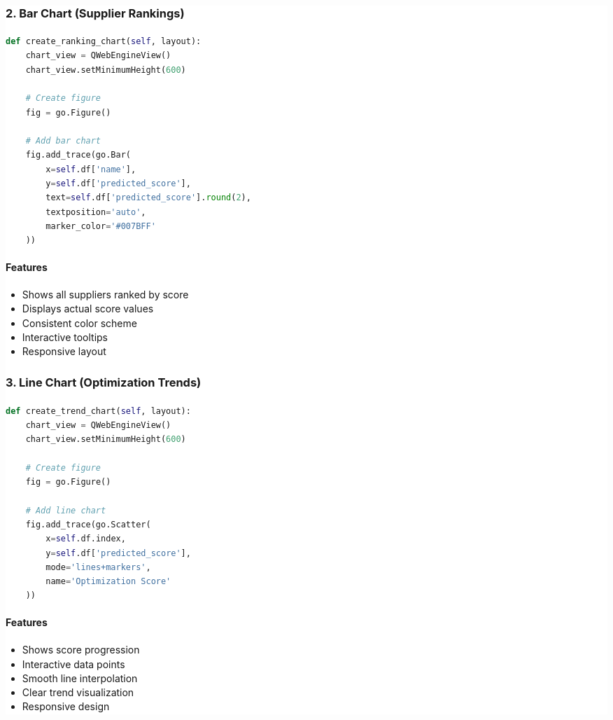 ### 2. Bar Chart (Supplier Rankings)

```python
def create_ranking_chart(self, layout):
    chart_view = QWebEngineView()
    chart_view.setMinimumHeight(600)

    # Create figure
    fig = go.Figure()

    # Add bar chart
    fig.add_trace(go.Bar(
        x=self.df['name'],
        y=self.df['predicted_score'],
        text=self.df['predicted_score'].round(2),
        textposition='auto',
        marker_color='#007BFF'
    ))
```

#### Features

- Shows all suppliers ranked by score
- Displays actual score values
- Consistent color scheme
- Interactive tooltips
- Responsive layout

### 3. Line Chart (Optimization Trends)

```python
def create_trend_chart(self, layout):
    chart_view = QWebEngineView()
    chart_view.setMinimumHeight(600)

    # Create figure
    fig = go.Figure()

    # Add line chart
    fig.add_trace(go.Scatter(
        x=self.df.index,
        y=self.df['predicted_score'],
        mode='lines+markers',
        name='Optimization Score'
    ))
```

#### Features

- Shows score progression
- Interactive data points
- Smooth line interpolation
- Clear trend visualization
- Responsive design
